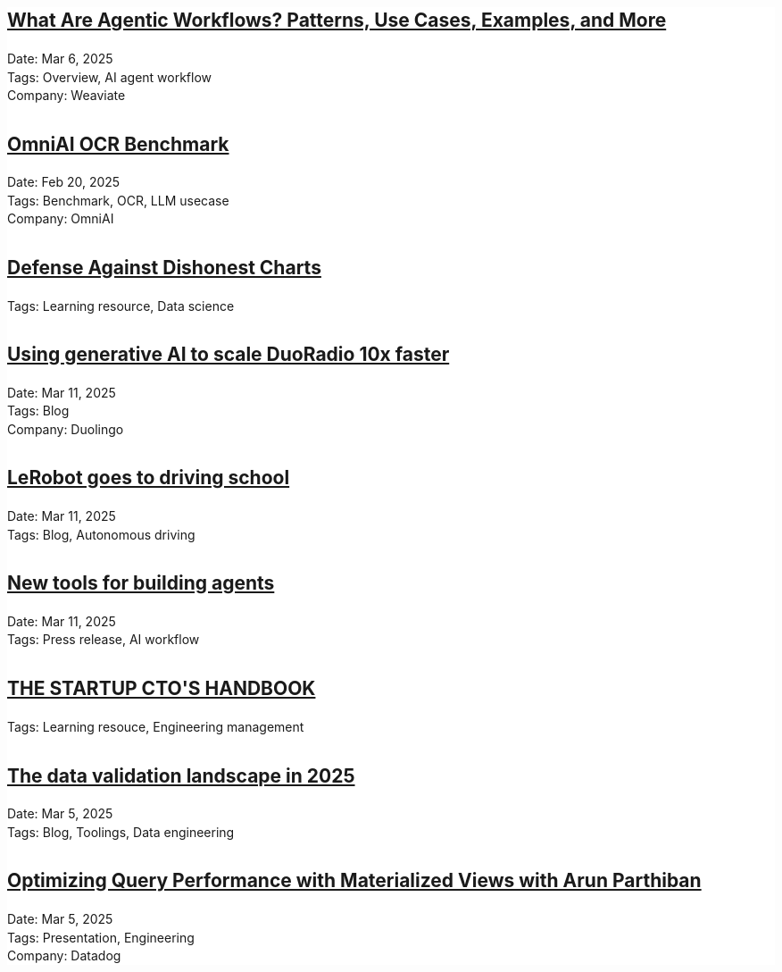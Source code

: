 ## [What Are Agentic Workflows? Patterns, Use Cases, Examples, and More](https://weaviate.io/blog/what-are-agentic-workflows)
Date: Mar 6, 2025<BR>
Tags: Overview, AI agent workflow<BR>
Company: Weaviate<BR>

## [OmniAI OCR Benchmark](https://getomni.ai/ocr-benchmark)
Date: Feb 20, 2025<BR>
Tags: Benchmark, OCR, LLM usecase<BR>
Company: OmniAI<BR>

## [Defense Against Dishonest Charts](https://flowingdata.com/projects/dishonest-charts/)
Tags: Learning resource, Data science<BR>

## [Using generative AI to scale DuoRadio 10x faster](https://blog.duolingo.com/scaling-duoradio/)
Date: Mar 11, 2025<BR>
Tags: Blog<BR>
Company: Duolingo<BR>

## [LeRobot goes to driving school](https://huggingface.co/blog/lerobot-goes-to-driving-school)
Date: Mar 11, 2025<BR>
Tags: Blog, Autonomous driving<BR>

## [New tools for building agents](https://openai.com/index/new-tools-for-building-agents/)
Date: Mar 11, 2025<BR>
Tags: Press release, AI workflow<BR>

## [THE STARTUP CTO'S HANDBOOK](https://github.com/ZachGoldberg/Startup-CTO-Handbook/blob/main/StartupCTOHandbook.md)
Tags: Learning resouce, Engineering management<BR>

## [The data validation landscape in 2025](https://aeturrell.com/blog/posts/the-data-validation-landscape-in-2025/)
Date: Mar 5, 2025<BR>
Tags: Blog, Toolings, Data engineering<BR>

## [Optimizing Query Performance with Materialized Views with Arun Parthiban](https://youtu.be/WayP20Yb1ts?si=D9rs2JNOKIWSj-nN)
Date: Mar 5, 2025<BR>
Tags: Presentation, Engineering<BR>
Company: Datadog<BR>

